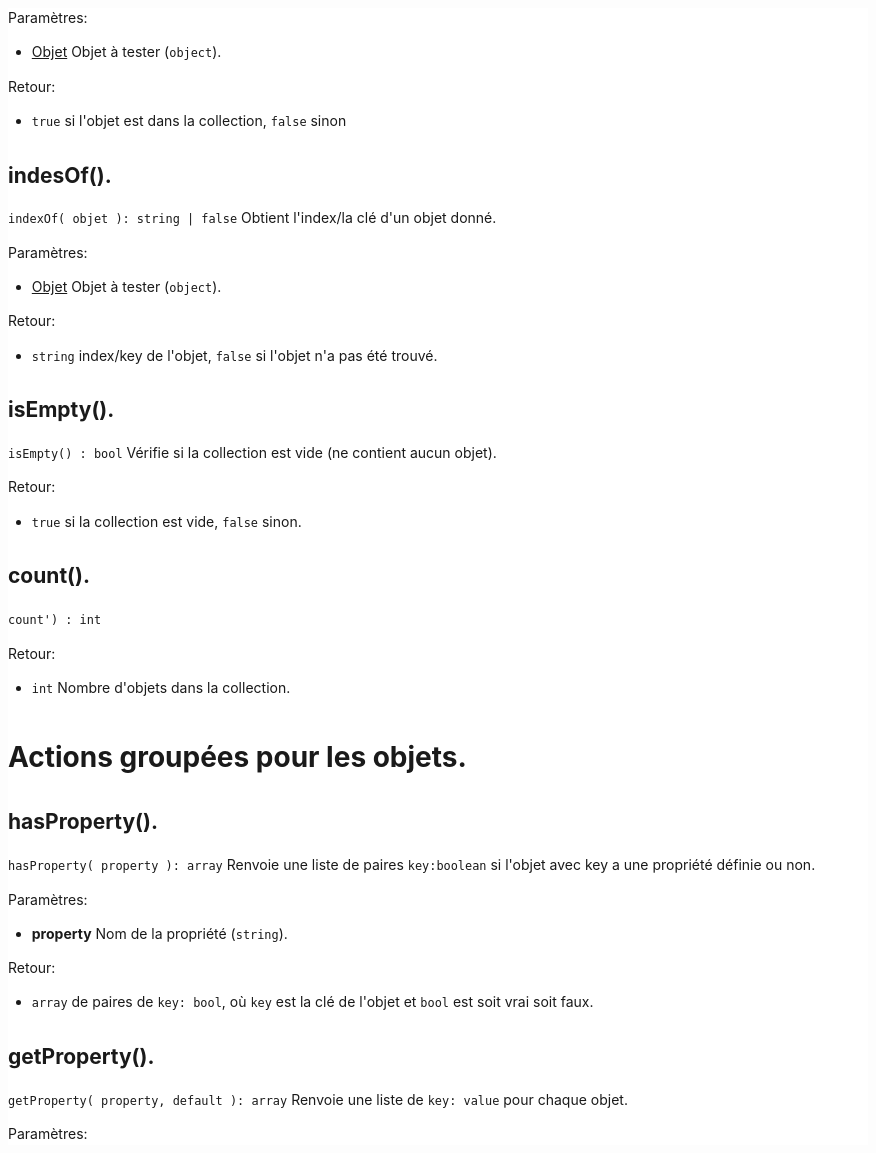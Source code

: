Paramètres:

* [Objet](avance-flex-collection.md) Objet à tester (`object`).

Retour:

* `true` si l'objet est dans la collection, `false` sinon

<h2 id="indesOf()">indesOf().
<a href="#indesOf()" class="toc-anchor after"></a></h2>

`indexOf( objet ): string | false` Obtient l'index/la clé d'un objet donné.

Paramètres:

* [Objet](avance-flex-collection.md) Objet à tester (`object`).

Retour:

* `string` index/key de l'objet, `false` si l'objet n'a pas été trouvé.

<h2 id="isEmpty()">isEmpty().
<a href="#isEmpty()" class="toc-anchor after"></a></h2>

`isEmpty() : bool` Vérifie si la collection est vide (ne contient aucun objet).

Retour:

* `true` si la collection est vide, `false` sinon.

<h2 id="count()">count().
<a href="#count()" class="toc-anchor after"></a></h2>

`count') : int`

Retour:

* `int` Nombre d'objets dans la collection.

<h1 id="Actions groupées pour les objets">Actions groupées pour les objets.
<a href="#Actions groupées pour les objets" class="toc-anchor after"></a></h1>

<h2 id="hasProperty()">hasProperty().
<a href="#hasProperty()" class="toc-anchor after"></a></h2>

`hasProperty( property ): array` Renvoie une liste de paires `key:boolean` si l'objet avec key a une propriété définie ou non.

Paramètres:

* **property** Nom de la propriété (`string`).

Retour:

* `array` de paires de `key: bool`, où `key` est la clé de l'objet et `bool` est soit vrai soit faux.

<h2 id="getProperty()">getProperty().
<a href="#getProperty()" class="toc-anchor after"></a></h2>

`getProperty( property, default ): array` Renvoie une liste de `key: value` pour chaque objet.

Paramètres:
